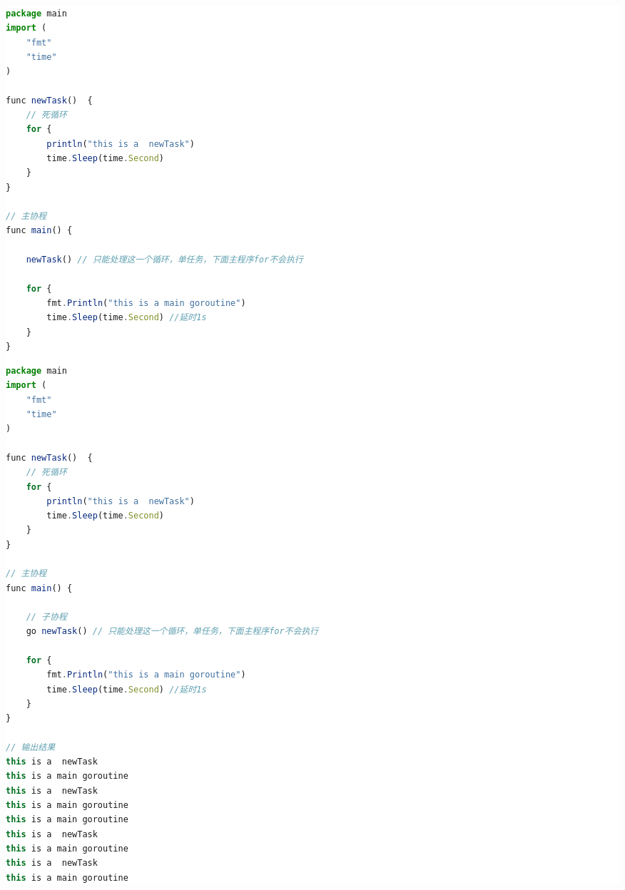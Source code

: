 
```js
package main
import (
	"fmt"
	"time"
)

func newTask()  {
    // 死循环
	for {
		println("this is a  newTask")
		time.Sleep(time.Second)
	}
}

// 主协程
func main() {

	newTask() // 只能处理这一个循环，单任务，下面主程序for不会执行
	
	for {
		fmt.Println("this is a main goroutine")
		time.Sleep(time.Second) //延时1s
	}
}
```

```js
package main
import (
	"fmt"
	"time"
)

func newTask()  {
    // 死循环
	for {
		println("this is a  newTask")
		time.Sleep(time.Second)
	}
}

// 主协程
func main() {

    // 子协程
	go newTask() // 只能处理这一个循环，单任务，下面主程序for不会执行
	
	for {
		fmt.Println("this is a main goroutine")
		time.Sleep(time.Second) //延时1s
	}
}

// 输出结果
this is a  newTask
this is a main goroutine
this is a  newTask
this is a main goroutine
this is a main goroutine
this is a  newTask
this is a main goroutine
this is a  newTask
this is a main goroutine
```